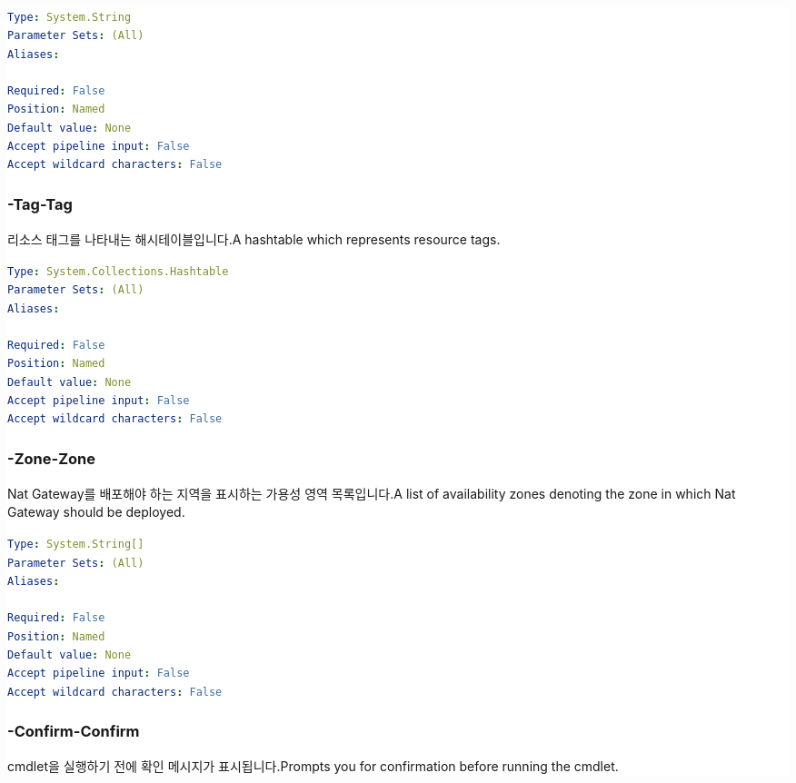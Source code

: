 ```yaml
Type: System.String
Parameter Sets: (All)
Aliases:

Required: False
Position: Named
Default value: None
Accept pipeline input: False
Accept wildcard characters: False
```

### <span data-ttu-id="4dbac-141">-Tag</span><span class="sxs-lookup"><span data-stu-id="4dbac-141">-Tag</span></span>
<span data-ttu-id="4dbac-142">리소스 태그를 나타내는 해시테이블입니다.</span><span class="sxs-lookup"><span data-stu-id="4dbac-142">A hashtable which represents resource tags.</span></span>

```yaml
Type: System.Collections.Hashtable
Parameter Sets: (All)
Aliases:

Required: False
Position: Named
Default value: None
Accept pipeline input: False
Accept wildcard characters: False
```

### <span data-ttu-id="4dbac-143">-Zone</span><span class="sxs-lookup"><span data-stu-id="4dbac-143">-Zone</span></span>
<span data-ttu-id="4dbac-144">Nat Gateway를 배포해야 하는 지역을 표시하는 가용성 영역 목록입니다.</span><span class="sxs-lookup"><span data-stu-id="4dbac-144">A list of availability zones denoting the zone in which Nat Gateway should be deployed.</span></span>

```yaml
Type: System.String[]
Parameter Sets: (All)
Aliases:

Required: False
Position: Named
Default value: None
Accept pipeline input: False
Accept wildcard characters: False
```

### <span data-ttu-id="4dbac-145">-Confirm</span><span class="sxs-lookup"><span data-stu-id="4dbac-145">-Confirm</span></span>
<span data-ttu-id="4dbac-146">cmdlet을 실행하기 전에 확인 메시지가 표시됩니다.</span><span class="sxs-lookup"><span data-stu-id="4dbac-146">Prompts you for confirmation before running the cmdlet.</span></span>
